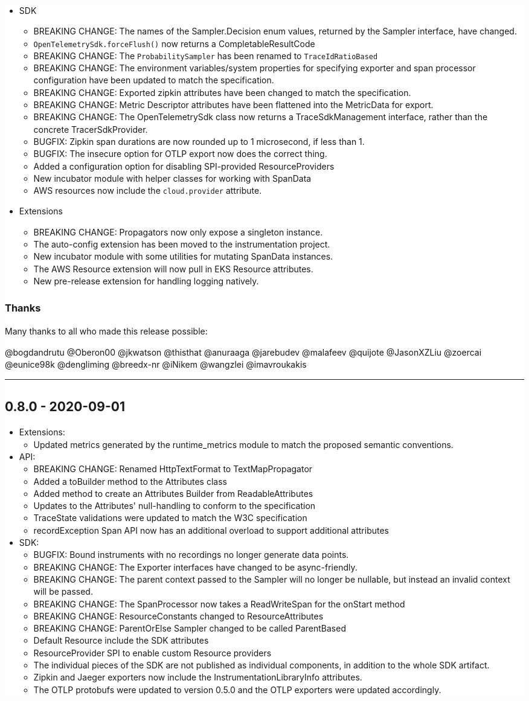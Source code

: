 - SDK
    - BREAKING CHANGE: The names of the Sampler.Decision enum values, returned by the Sampler interface, have changed.
    - `OpenTelemetrySdk.forceFlush()` now returns a CompletableResultCode
    - BREAKING CHANGE: The `ProbabilitySampler` has been renamed to `TraceIdRatioBased`
    - BREAKING CHANGE: The environment variables/system properties for specifying exporter and span processor configuration have been updated to match the specification.
    - BREAKING CHANGE: Exported zipkin attributes have been changed to match the specification.
    - BREAKING CHANGE: Metric Descriptor attributes have been flattened into the MetricData for export.
    - BREAKING CHANGE: The OpenTelemetrySdk class now returns a TraceSdkManagement interface, rather than the concrete TracerSdkProvider.
    - BUGFIX: Zipkin span durations are now rounded up to 1 microsecond, if less than 1.
    - BUGFIX: The insecure option for OTLP export now does the correct thing. 
    - Added a configuration option for disabling SPI-provided ResourceProviders
    - New incubator module with helper classes for working with SpanData
    - AWS resources now include the `cloud.provider` attribute.

- Extensions
    - BREAKING CHANGE: Propagators now only expose a singleton instance.
    - The auto-config extension has been moved to the instrumentation project.
    - New incubator module with some utilities for mutating SpanData instances.
    - The AWS Resource extension will now pull in EKS Resource attributes.
    - New pre-release extension for handling logging natively.
 
### Thanks    
Many thanks to all who made this release possible:
   
@bogdandrutu @Oberon00 @jkwatson @thisthat @anuraaga @jarebudev @malafeev @quijote @JasonXZLiu @zoercai @eunice98k @dengliming @breedx-nr @iNikem @wangzlei @imavroukakis 

---
## 0.8.0 - 2020-09-01

- Extensions:
    - Updated metrics generated by the runtime_metrics module to match the proposed semantic conventions.
- API:
    - BREAKING CHANGE: Renamed HttpTextFormat to TextMapPropagator
    - Added a toBuilder method to the Attributes class
    - Added method to create an Attributes Builder from ReadableAttributes
    - Updates to the Attributes' null-handling to conform to the specification
    - TraceState validations were updated to match the W3C specification
    - recordException Span API now has an additional overload to support additional attributes
- SDK:
    - BUGFIX: Bound instruments with no recordings no longer generate data points.
    - BREAKING CHANGE: The Exporter interfaces have changed to be async-friendly.
    - BREAKING CHANGE: The parent context passed to the Sampler will no longer be nullable, but instead an invalid context will be passed.
    - BREAKING CHANGE: The SpanProcessor now takes a ReadWriteSpan for the onStart method
    - BREAKING CHANGE: ResourceConstants changed to ResourceAttributes
    - BREAKING CHANGE: ParentOrElse Sampler changed to be called ParentBased
    - Default Resource include the SDK attributes
    - ResourceProvider SPI to enable custom Resource providers
    - The individual pieces of the SDK are not published as individual components, in addition to the whole SDK artifact.
    - Zipkin and Jaeger exporters now include the InstrumentationLibraryInfo attributes.
    - The OTLP protobufs were updated to version 0.5.0 and the OTLP exporters were updated accordingly.
